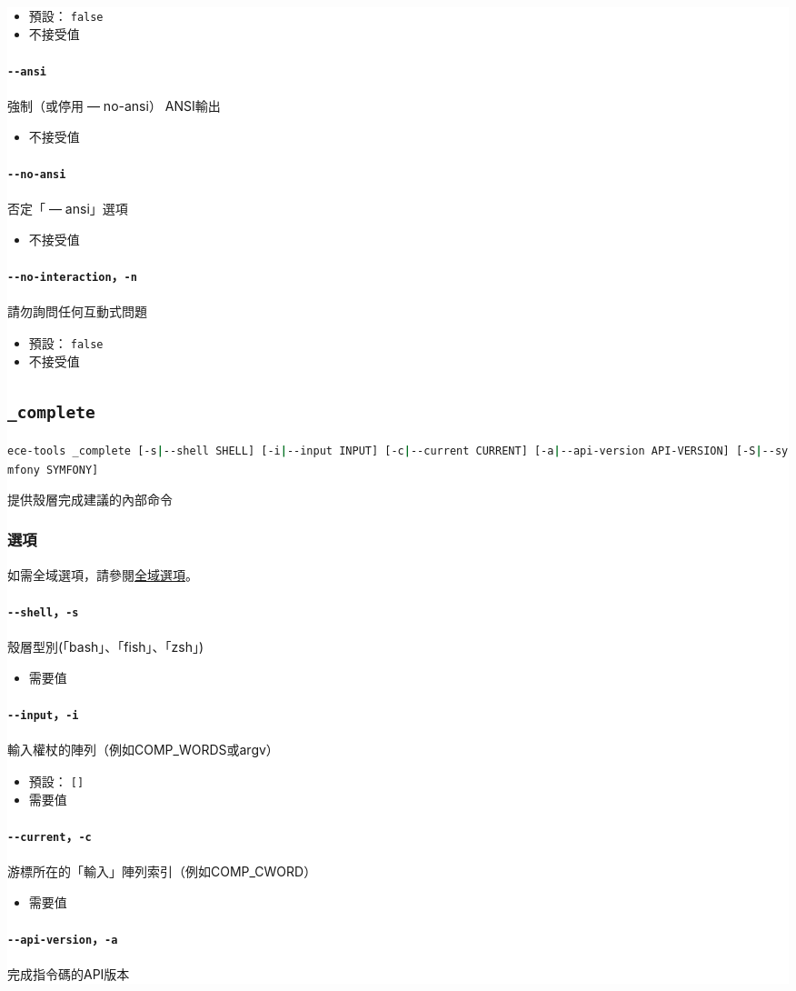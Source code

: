 - 預設： `false`
- 不接受值

#### `--ansi`

強制（或停用 — no-ansi） ANSI輸出

- 不接受值

#### `--no-ansi`

否定「 — ansi」選項

- 不接受值

#### `--no-interaction`，`-n`

請勿詢問任何互動式問題

- 預設： `false`
- 不接受值


## `_complete`

```bash
ece-tools _complete [-s|--shell SHELL] [-i|--input INPUT] [-c|--current CURRENT] [-a|--api-version API-VERSION] [-S|--symfony SYMFONY]
```

提供殼層完成建議的內部命令

### 選項

如需全域選項，請參閱[全域選項](#global-options)。

#### `--shell`，`-s`

殼層型別(「bash」、「fish」、「zsh」)

- 需要值

#### `--input`，`-i`

輸入權杖的陣列（例如COMP_WORDS或argv）

- 預設： `[]`
- 需要值

#### `--current`，`-c`

游標所在的「輸入」陣列索引（例如COMP_CWORD）

- 需要值

#### `--api-version`，`-a`

完成指令碼的API版本

